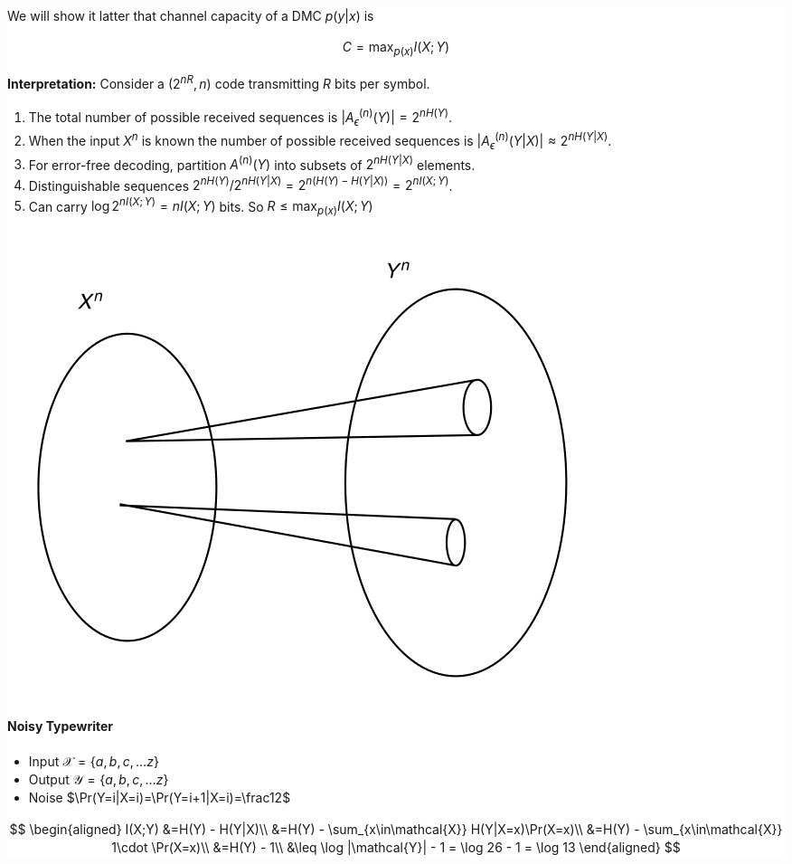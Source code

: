 We will show it latter that 
channel capacity of a DMC $p(y|x)$ is 

$$
C=\max_{p(x)} I(X;Y)
$$

**Interpretation:** Consider a $(2^{nR},n)$ code transmitting $R$ bits per symbol.

1. The total number of possible received sequences is $|A^{(n)}_{\epsilon}(Y)| = 2^{nH(Y)}$.
2. When the input $X^n$ is known the number of possible received sequences is $|A^{(n)}_{\epsilon}(Y|X)|\approx 2^{nH(Y|X)}$.
3. For error-free decoding, partition $A^{(n)}(Y)$ into subsets of $2^{nH(Y|X)}$ elements.
4. Distinguishable sequences $2^{nH(Y)} / 2^{nH(Y|X)} = 2^{n(H(Y)-H(Y|X))} = 2^{n I(X;Y)}$.
5. Can carry $\log 2^{n I(X;Y)} = nI(X;Y)$ bits. So $R \leq \max_{p(x)} I(X;Y)$

![channel code typicality interpretation](../static/EE142-channel-code-typicality.png)


#### Noisy Typewriter

- Input $\mathcal{X}=\{a,b,c,\ldots z\}$
- Output $\mathcal{Y}=\{a,b,c,\ldots z\}$
- Noise $\Pr(Y=i|X=i)=\Pr(Y=i+1|X=i)=\frac12$

$$
\begin{aligned}
I(X;Y)
&=H(Y) - H(Y|X)\\
&=H(Y) - \sum_{x\in\mathcal{X}} H(Y|X=x)\Pr(X=x)\\
&=H(Y) - \sum_{x\in\mathcal{X}} 1\cdot \Pr(X=x)\\
&=H(Y) - 1\\
&\leq \log |\mathcal{Y}| - 1 = \log 26 - 1 = \log 13
\end{aligned}
$$
